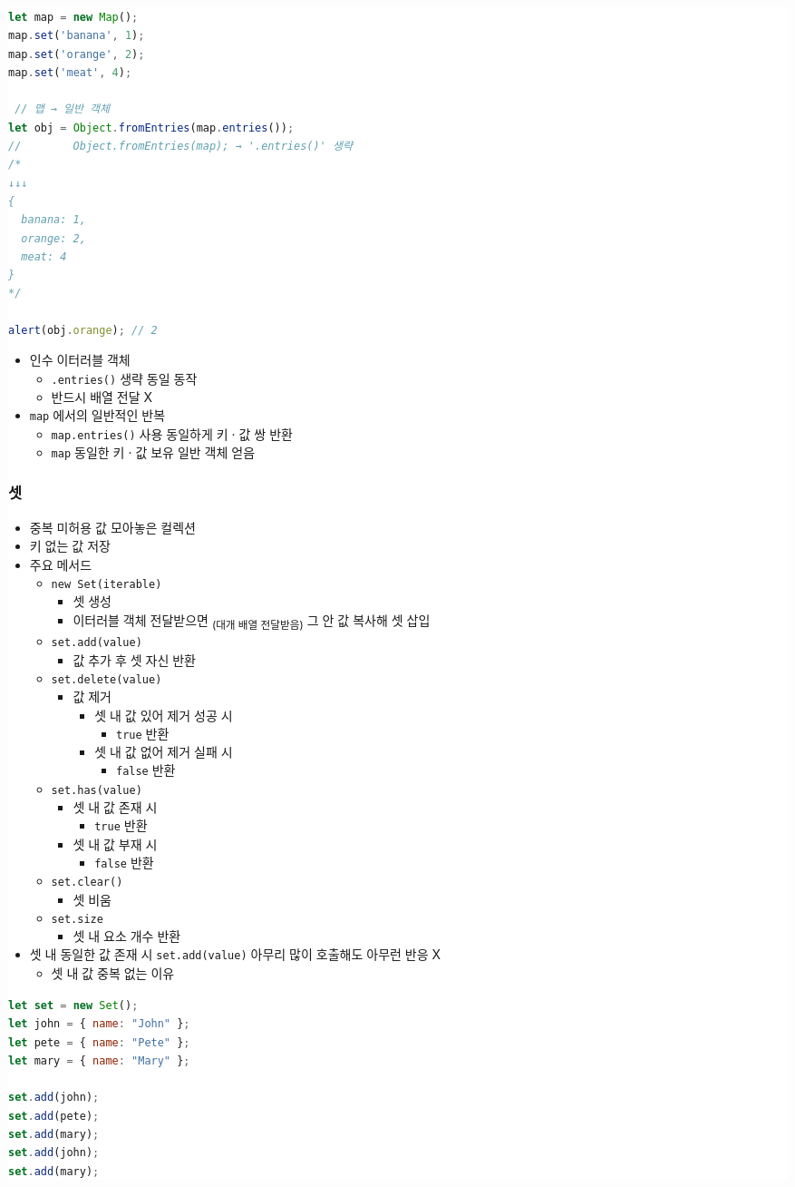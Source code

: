 ```javascript
let map = new Map();
map.set('banana', 1);
map.set('orange', 2);
map.set('meat', 4);

 // 맵 → 일반 객체
let obj = Object.fromEntries(map.entries());
//        Object.fromEntries(map); → '.entries()' 생략
/*
↓↓↓
{
  banana: 1,
  orange: 2,
  meat: 4
}
*/

alert(obj.orange); // 2
```
- 인수 이터러블 객체
  - `.entries()` 생략 동일 동작
  - 반드시 배열 전달 X
- `map` 에서의 일반적인 반복
  - `map.entries()` 사용 동일하게 키 · 값 쌍 반환
  - `map` 동일한 키 · 값 보유 일반 객체 얻음

### 셋
- 중복 미허용 값 모아놓은 컬렉션
- 키 없는 값 저장
- 주요 메서드
  - `new Set(iterable)`
    - 셋 생성
    - 이터러블 객체 전달받으면 <sub>(대개 배열 전달받음)</sub> 그 안 값 복사해 셋 삽입
  - `set.add(value)`
    - 값 추가 후 셋 자신 반환
  - `set.delete(value)`
    - 값 제거
      - 셋 내 값 있어 제거 성공 시
        - `true` 반환
      - 셋 내 값 없어 제거 실패 시
        - `false` 반환
  - `set.has(value)`
    - 셋 내 값 존재 시
      - `true` 반환
    - 셋 내 값 부재 시
      - `false` 반환
  - `set.clear()`
    - 셋 비움
  - `set.size`
    - 셋 내 요소 개수 반환
- 셋 내 동일한 값 존재 시 `set.add(value)` 아무리 많이 호출해도 아무런 반응 X
  - 셋 내 값 중복 없는 이유
```javascript
let set = new Set();
let john = { name: "John" };
let pete = { name: "Pete" };
let mary = { name: "Mary" };

set.add(john);
set.add(pete);
set.add(mary);
set.add(john);
set.add(mary);
```